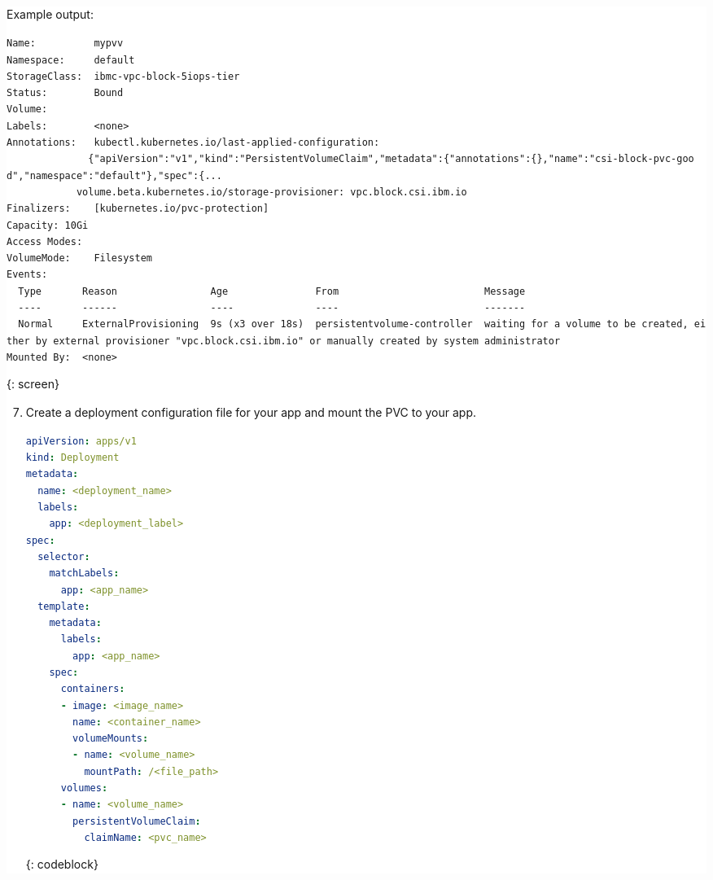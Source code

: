    Example output:
   ```
   Name:          mypvv
   Namespace:     default
   StorageClass:  ibmc-vpc-block-5iops-tier
   Status:        Bound
   Volume:        
   Labels:        <none>
   Annotations:   kubectl.kubernetes.io/last-applied-configuration:
                 {"apiVersion":"v1","kind":"PersistentVolumeClaim","metadata":{"annotations":{},"name":"csi-block-pvc-good","namespace":"default"},"spec":{...
               volume.beta.kubernetes.io/storage-provisioner: vpc.block.csi.ibm.io
   Finalizers:    [kubernetes.io/pvc-protection]
   Capacity: 10Gi   
   Access Modes:  
   VolumeMode:    Filesystem
   Events:
     Type       Reason                Age               From                         Message
     ----       ------                ----              ----                         -------
     Normal     ExternalProvisioning  9s (x3 over 18s)  persistentvolume-controller  waiting for a volume to be created, either by external provisioner "vpc.block.csi.ibm.io" or manually created by system administrator
   Mounted By:  <none>
   ```
   {: screen}

7. Create a deployment configuration file for your app and mount the PVC to your app.
   ```yaml
   apiVersion: apps/v1
   kind: Deployment
   metadata:
     name: <deployment_name>
     labels:
       app: <deployment_label>
   spec:
     selector:
       matchLabels:
         app: <app_name>
     template:
       metadata:
         labels:
           app: <app_name>
       spec:
         containers:
         - image: <image_name>
           name: <container_name>
           volumeMounts:
           - name: <volume_name>
             mountPath: /<file_path>
         volumes:
         - name: <volume_name>
           persistentVolumeClaim:
             claimName: <pvc_name>
   ```
   {: codeblock}
